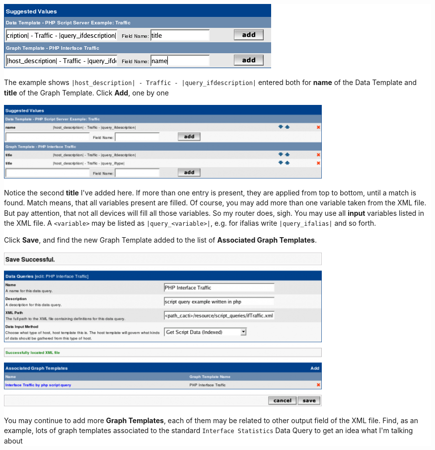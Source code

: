 ![Script Data Query - Suggested Value 01](images/dev-dq-23.png)

The example shows `|host_description| - Traffic - |query_ifdescription|`
entered both for **name** of the Data Template and **title** of the Graph
Template. Click **Add**, one by one

![Script Data Query - Suggested Value 02](images/dev-dq-24.preview.png)

Notice the second **title** I've added here. If more than one entry is present,
they are applied from top to bottom, until a match is found. Match means, that
all variables present are filled. Of course, you may add more than one variable
taken from the XML file. But pay attention, that not all devices will fill all
those variables. So my router does, sigh. You may use all **input** variables
listed in the XML file. A `<variable>` may be listed as `|query_<variable>|`,
e.g. for ifalias write `|query_ifalias|` and so forth.

Click **Save**, and find the new Graph Template added to the list of
**Associated Graph Templates**.

![Script Data Query - Suggested Value 03](images/dev-dq-25.preview.png)

You may continue to add more **Graph Templates**, each of them may be related
to other output field of the XML file. Find, as an example, lots of graph
templates associated to the standard `Interface Statistics` Data Query to get
an idea what I'm talking about
